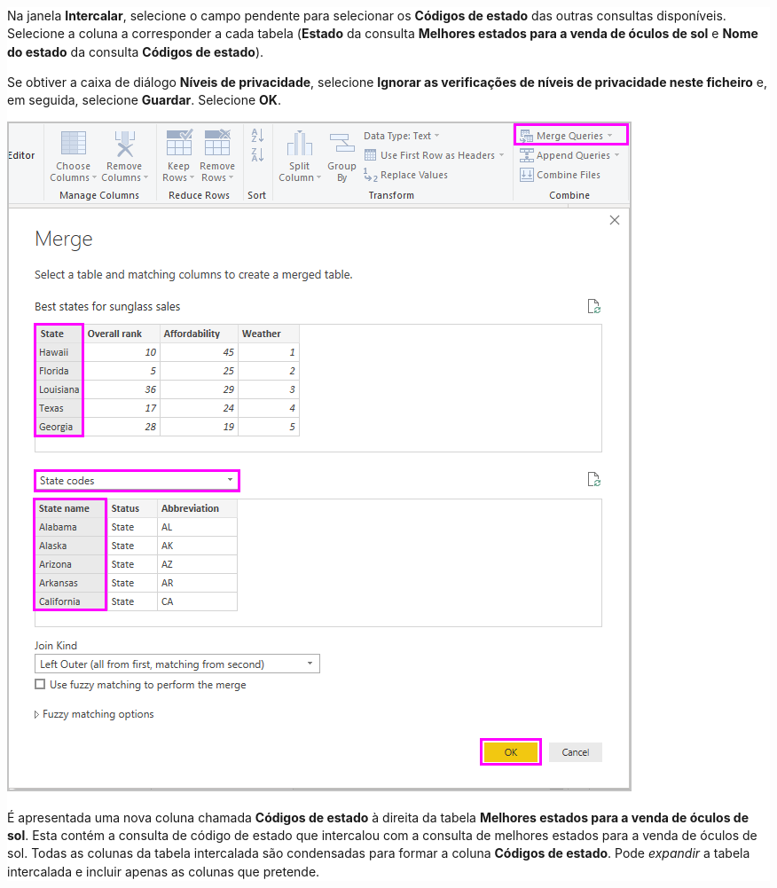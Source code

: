 Na janela **Intercalar**, selecione o campo pendente para selecionar os **Códigos de estado** das outras consultas disponíveis. Selecione a coluna a corresponder a cada tabela (**Estado** da consulta **Melhores estados para a venda de óculos de sol** e **Nome do estado** da consulta **Códigos de estado**). 

Se obtiver a caixa de diálogo **Níveis de privacidade**, selecione **Ignorar as verificações de níveis de privacidade neste ficheiro** e, em seguida, selecione **Guardar**. Selecione **OK**. 

![Captura de ecrã a mostrar o Power BI Desktop com a janela Fundir Consultas.](media/desktop-getting-started/shapecombine_merge.png)

É apresentada uma nova coluna chamada **Códigos de estado** à direita da tabela **Melhores estados para a venda de óculos de sol**. Esta contém a consulta de código de estado que intercalou com a consulta de melhores estados para a venda de óculos de sol. Todas as colunas da tabela intercalada são condensadas para formar a coluna **Códigos de estado**. Pode *expandir* a tabela intercalada e incluir apenas as colunas que pretende. 
